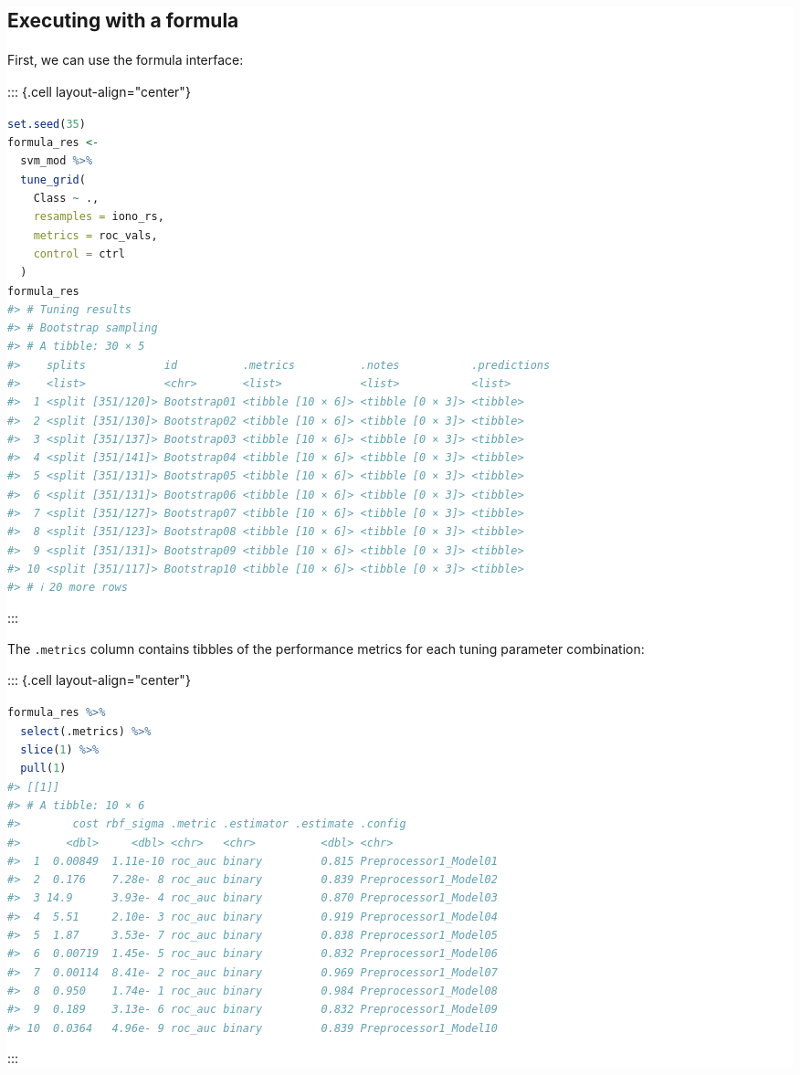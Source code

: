 
## Executing with a formula

First, we can use the formula interface:


::: {.cell layout-align="center"}

```{.r .cell-code}
set.seed(35)
formula_res <-
  svm_mod %>% 
  tune_grid(
    Class ~ .,
    resamples = iono_rs,
    metrics = roc_vals,
    control = ctrl
  )
formula_res
#> # Tuning results
#> # Bootstrap sampling 
#> # A tibble: 30 × 5
#>    splits            id          .metrics          .notes           .predictions
#>    <list>            <chr>       <list>            <list>           <list>      
#>  1 <split [351/120]> Bootstrap01 <tibble [10 × 6]> <tibble [0 × 3]> <tibble>    
#>  2 <split [351/130]> Bootstrap02 <tibble [10 × 6]> <tibble [0 × 3]> <tibble>    
#>  3 <split [351/137]> Bootstrap03 <tibble [10 × 6]> <tibble [0 × 3]> <tibble>    
#>  4 <split [351/141]> Bootstrap04 <tibble [10 × 6]> <tibble [0 × 3]> <tibble>    
#>  5 <split [351/131]> Bootstrap05 <tibble [10 × 6]> <tibble [0 × 3]> <tibble>    
#>  6 <split [351/131]> Bootstrap06 <tibble [10 × 6]> <tibble [0 × 3]> <tibble>    
#>  7 <split [351/127]> Bootstrap07 <tibble [10 × 6]> <tibble [0 × 3]> <tibble>    
#>  8 <split [351/123]> Bootstrap08 <tibble [10 × 6]> <tibble [0 × 3]> <tibble>    
#>  9 <split [351/131]> Bootstrap09 <tibble [10 × 6]> <tibble [0 × 3]> <tibble>    
#> 10 <split [351/117]> Bootstrap10 <tibble [10 × 6]> <tibble [0 × 3]> <tibble>    
#> # ℹ 20 more rows
```
:::


The `.metrics` column contains tibbles of the performance metrics for each tuning parameter combination:


::: {.cell layout-align="center"}

```{.r .cell-code}
formula_res %>% 
  select(.metrics) %>% 
  slice(1) %>% 
  pull(1)
#> [[1]]
#> # A tibble: 10 × 6
#>        cost rbf_sigma .metric .estimator .estimate .config              
#>       <dbl>     <dbl> <chr>   <chr>          <dbl> <chr>                
#>  1  0.00849  1.11e-10 roc_auc binary         0.815 Preprocessor1_Model01
#>  2  0.176    7.28e- 8 roc_auc binary         0.839 Preprocessor1_Model02
#>  3 14.9      3.93e- 4 roc_auc binary         0.870 Preprocessor1_Model03
#>  4  5.51     2.10e- 3 roc_auc binary         0.919 Preprocessor1_Model04
#>  5  1.87     3.53e- 7 roc_auc binary         0.838 Preprocessor1_Model05
#>  6  0.00719  1.45e- 5 roc_auc binary         0.832 Preprocessor1_Model06
#>  7  0.00114  8.41e- 2 roc_auc binary         0.969 Preprocessor1_Model07
#>  8  0.950    1.74e- 1 roc_auc binary         0.984 Preprocessor1_Model08
#>  9  0.189    3.13e- 6 roc_auc binary         0.832 Preprocessor1_Model09
#> 10  0.0364   4.96e- 9 roc_auc binary         0.839 Preprocessor1_Model10
```
:::
